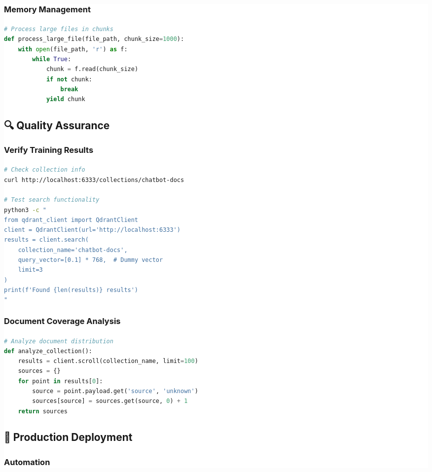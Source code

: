 ### Memory Management

```python
# Process large files in chunks
def process_large_file(file_path, chunk_size=1000):
    with open(file_path, 'r') as f:
        while True:
            chunk = f.read(chunk_size)
            if not chunk:
                break
            yield chunk
```

## 🔍 Quality Assurance

### Verify Training Results

```bash
# Check collection info
curl http://localhost:6333/collections/chatbot-docs

# Test search functionality
python3 -c "
from qdrant_client import QdrantClient
client = QdrantClient(url='http://localhost:6333')
results = client.search(
    collection_name='chatbot-docs',
    query_vector=[0.1] * 768,  # Dummy vector
    limit=3
)
print(f'Found {len(results)} results')
"
```

### Document Coverage Analysis

```python
# Analyze document distribution
def analyze_collection():
    results = client.scroll(collection_name, limit=100)
    sources = {}
    for point in results[0]:
        source = point.payload.get('source', 'unknown')
        sources[source] = sources.get(source, 0) + 1
    return sources
```

## 🚀 Production Deployment

### Automation
